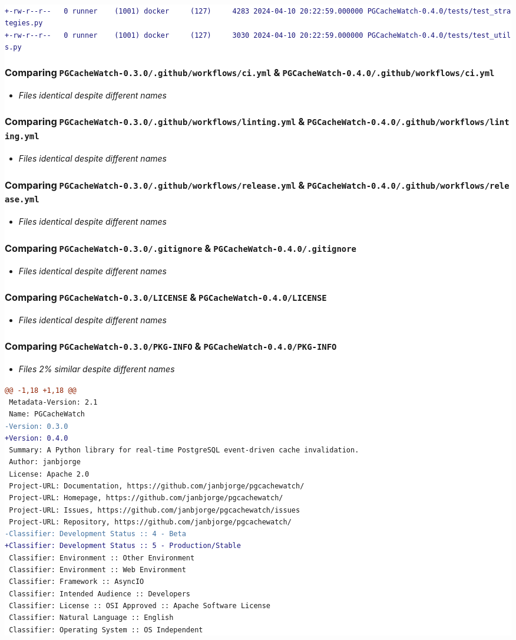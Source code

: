 ```diff
+-rw-r--r--   0 runner    (1001) docker     (127)     4283 2024-04-10 20:22:59.000000 PGCacheWatch-0.4.0/tests/test_strategies.py
+-rw-r--r--   0 runner    (1001) docker     (127)     3030 2024-04-10 20:22:59.000000 PGCacheWatch-0.4.0/tests/test_utils.py
```

### Comparing `PGCacheWatch-0.3.0/.github/workflows/ci.yml` & `PGCacheWatch-0.4.0/.github/workflows/ci.yml`

 * *Files identical despite different names*

### Comparing `PGCacheWatch-0.3.0/.github/workflows/linting.yml` & `PGCacheWatch-0.4.0/.github/workflows/linting.yml`

 * *Files identical despite different names*

### Comparing `PGCacheWatch-0.3.0/.github/workflows/release.yml` & `PGCacheWatch-0.4.0/.github/workflows/release.yml`

 * *Files identical despite different names*

### Comparing `PGCacheWatch-0.3.0/.gitignore` & `PGCacheWatch-0.4.0/.gitignore`

 * *Files identical despite different names*

### Comparing `PGCacheWatch-0.3.0/LICENSE` & `PGCacheWatch-0.4.0/LICENSE`

 * *Files identical despite different names*

### Comparing `PGCacheWatch-0.3.0/PKG-INFO` & `PGCacheWatch-0.4.0/PKG-INFO`

 * *Files 2% similar despite different names*

```diff
@@ -1,18 +1,18 @@
 Metadata-Version: 2.1
 Name: PGCacheWatch
-Version: 0.3.0
+Version: 0.4.0
 Summary: A Python library for real-time PostgreSQL event-driven cache invalidation.
 Author: janbjorge
 License: Apache 2.0
 Project-URL: Documentation, https://github.com/janbjorge/pgcachewatch/
 Project-URL: Homepage, https://github.com/janbjorge/pgcachewatch/
 Project-URL: Issues, https://github.com/janbjorge/pgcachewatch/issues
 Project-URL: Repository, https://github.com/janbjorge/pgcachewatch/
-Classifier: Development Status :: 4 - Beta
+Classifier: Development Status :: 5 - Production/Stable
 Classifier: Environment :: Other Environment
 Classifier: Environment :: Web Environment
 Classifier: Framework :: AsyncIO
 Classifier: Intended Audience :: Developers
 Classifier: License :: OSI Approved :: Apache Software License
 Classifier: Natural Language :: English
 Classifier: Operating System :: OS Independent
```
